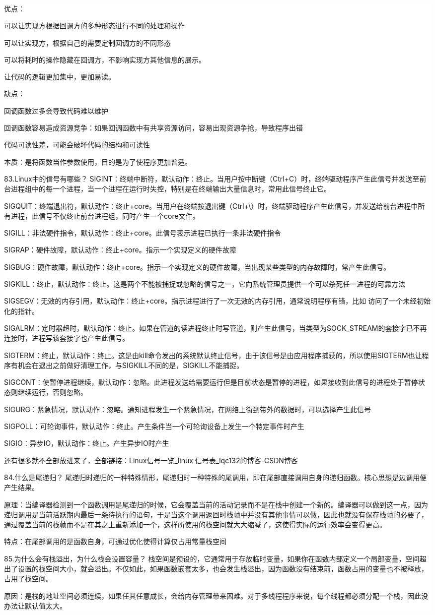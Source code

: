优点：

可以让实现方根据回调方的多种形态进行不同的处理和操作

可以让实现方，根据自己的需要定制回调方的不同形态

可以将耗时的操作隐藏在回调方，不影响实现方其他信息的展示。

让代码的逻辑更加集中，更加易读。

缺点：

回调函数过多会导致代码难以维护

回调函数容易造成资源竞争：如果回调函数中有共享资源访问，容易出现资源争抢，导致程序出错

代码可读性差，可能会破坏代码的结构和可读性

本质：是将函数当作参数使用，目的是为了使程序更加普适。

83.Linux中的信号有哪些？
SIGINT：终端中断符，默认动作：终止。当用户按中断键（Ctrl+C）时，终端驱动程序产生此信号并发送至前台进程组中的每一个进程，当一个进程在运行时失控，特别是在终端输出大量信息时，常用此信号终止它。

SIGQUIT：终端退出符，默认动作：终止+core。当用户在终端按退出键（Ctrl+\）时，终端驱动程序产生此信号，并发送给前台进程中所有进程，此信号不仅终止前台进程组，同时产生一个core文件。

SIGILL：非法硬件指令，默认动作：终止+core。此信号表示进程已执行一条非法硬件指令

SIGRAP：硬件故障，默认动作：终止+core。指示一个实现定义的硬件故障

SIGBUG：硬件故障，默认动作：终止+core。指示一个实现定义的硬件故障，当出现某些类型的内存故障时，常产生此信号。

SIGKILL：终止，默认动作：终止。这是两个不能被捕捉或忽略的信号之一，它向系统管理员提供一个可以杀死任一进程的可靠方法

SIGSEGV：无效的内存引用，默认动作：终止+core。指示进程进行了一次无效的内存引用，通常说明程序有错，比如 访问了一个未经初始化的指针。

SIGALRM：定时器超时，默认动作：终止。如果在管道的读进程终止时写管道，则产生此信号，当类型为SOCK_STREAM的套接字已不再连接时，进程写该套接字也产生此信号。

SIGTERM：终止，默认动作：终止。这是由kill命令发出的系统默认终止信号，由于该信号是由应用程序捕获的，所以使用SIGTERM也让程序有机会在退出之前做好清理工作，与SIGKILL不同的是，SIGKILL不能捕捉。

SIGCONT：使暂停进程继续，默认动作：忽略。此进程发送给需要运行但是目前状态是暂停的进程，如果接收到此信号的进程处于暂停状态则继续运行，否则忽略。

SIGURG：紧急情况，默认动作：忽略。通知进程发生一个紧急情况，在网络上街到带外的数据时，可以选择产生此信号

SIGPOLL：可轮询事件，默认动作：终止。产生条件当一个可轮询设备上发生一个特定事件时产生

SIGIO：异步IO，默认动作：终止。产生异步IO时产生

还有很多就不全部放进来了，全部链接：Linux信号一览_linux 信号表_lqc132的博客-CSDN博客

84.什么是尾递归？
尾递归时递归的一种特殊情形，尾递归时一种特殊的尾调用，即在尾部直接调用自身的递归函数。核心思想是边调用便产生结果。

原理：当编译器检测到一个函数调用是尾递归的时候，它会覆盖当前的活动记录而不是在栈中创建一个新的。编译器可以做到这一点，因为递归调用是当前活跃期内最后一条待执行的语句，于是当这个调用返回时栈帧中并没有其他事情可以做，因此也就没有保存栈帧的必要了，通过覆盖当前的栈帧而不是在其之上重新添加一个，这样所使用的栈空间就大大缩减了，这使得实际的运行效率会变得更高。

特点：在尾部调用的是函数自身，可通过优化使得计算仅占用常量栈空间

85.为什么会有栈溢出，为什么栈会设置容量？
栈空间是预设的，它通常用于存放临时变量，如果你在函数内部定义一个局部变量，空间超出了设置的栈空间大小，就会溢出。不仅如此，如果函数嵌套太多，也会发生栈溢出，因为函数没有结束前，函数占用的变量也不被释放，占用了栈空间。

原因：是栈的地址空间必须连续，如果任其任意成长，会给内存管理带来困难。对于多线程程序来说，每个线程都必须分配一个栈，因此没办法让默认值太大。 
